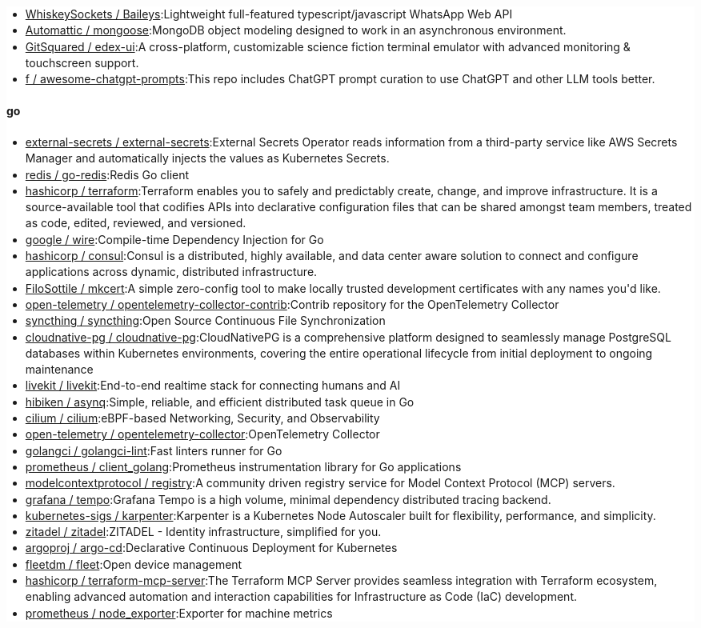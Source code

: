 * [WhiskeySockets / Baileys](https://github.com/WhiskeySockets/Baileys):Lightweight full-featured typescript/javascript WhatsApp Web API
* [Automattic / mongoose](https://github.com/Automattic/mongoose):MongoDB object modeling designed to work in an asynchronous environment.
* [GitSquared / edex-ui](https://github.com/GitSquared/edex-ui):A cross-platform, customizable science fiction terminal emulator with advanced monitoring & touchscreen support.
* [f / awesome-chatgpt-prompts](https://github.com/f/awesome-chatgpt-prompts):This repo includes ChatGPT prompt curation to use ChatGPT and other LLM tools better.

#### go
* [external-secrets / external-secrets](https://github.com/external-secrets/external-secrets):External Secrets Operator reads information from a third-party service like AWS Secrets Manager and automatically injects the values as Kubernetes Secrets.
* [redis / go-redis](https://github.com/redis/go-redis):Redis Go client
* [hashicorp / terraform](https://github.com/hashicorp/terraform):Terraform enables you to safely and predictably create, change, and improve infrastructure. It is a source-available tool that codifies APIs into declarative configuration files that can be shared amongst team members, treated as code, edited, reviewed, and versioned.
* [google / wire](https://github.com/google/wire):Compile-time Dependency Injection for Go
* [hashicorp / consul](https://github.com/hashicorp/consul):Consul is a distributed, highly available, and data center aware solution to connect and configure applications across dynamic, distributed infrastructure.
* [FiloSottile / mkcert](https://github.com/FiloSottile/mkcert):A simple zero-config tool to make locally trusted development certificates with any names you'd like.
* [open-telemetry / opentelemetry-collector-contrib](https://github.com/open-telemetry/opentelemetry-collector-contrib):Contrib repository for the OpenTelemetry Collector
* [syncthing / syncthing](https://github.com/syncthing/syncthing):Open Source Continuous File Synchronization
* [cloudnative-pg / cloudnative-pg](https://github.com/cloudnative-pg/cloudnative-pg):CloudNativePG is a comprehensive platform designed to seamlessly manage PostgreSQL databases within Kubernetes environments, covering the entire operational lifecycle from initial deployment to ongoing maintenance
* [livekit / livekit](https://github.com/livekit/livekit):End-to-end realtime stack for connecting humans and AI
* [hibiken / asynq](https://github.com/hibiken/asynq):Simple, reliable, and efficient distributed task queue in Go
* [cilium / cilium](https://github.com/cilium/cilium):eBPF-based Networking, Security, and Observability
* [open-telemetry / opentelemetry-collector](https://github.com/open-telemetry/opentelemetry-collector):OpenTelemetry Collector
* [golangci / golangci-lint](https://github.com/golangci/golangci-lint):Fast linters runner for Go
* [prometheus / client_golang](https://github.com/prometheus/client_golang):Prometheus instrumentation library for Go applications
* [modelcontextprotocol / registry](https://github.com/modelcontextprotocol/registry):A community driven registry service for Model Context Protocol (MCP) servers.
* [grafana / tempo](https://github.com/grafana/tempo):Grafana Tempo is a high volume, minimal dependency distributed tracing backend.
* [kubernetes-sigs / karpenter](https://github.com/kubernetes-sigs/karpenter):Karpenter is a Kubernetes Node Autoscaler built for flexibility, performance, and simplicity.
* [zitadel / zitadel](https://github.com/zitadel/zitadel):ZITADEL - Identity infrastructure, simplified for you.
* [argoproj / argo-cd](https://github.com/argoproj/argo-cd):Declarative Continuous Deployment for Kubernetes
* [fleetdm / fleet](https://github.com/fleetdm/fleet):Open device management
* [hashicorp / terraform-mcp-server](https://github.com/hashicorp/terraform-mcp-server):The Terraform MCP Server provides seamless integration with Terraform ecosystem, enabling advanced automation and interaction capabilities for Infrastructure as Code (IaC) development.
* [prometheus / node_exporter](https://github.com/prometheus/node_exporter):Exporter for machine metrics
